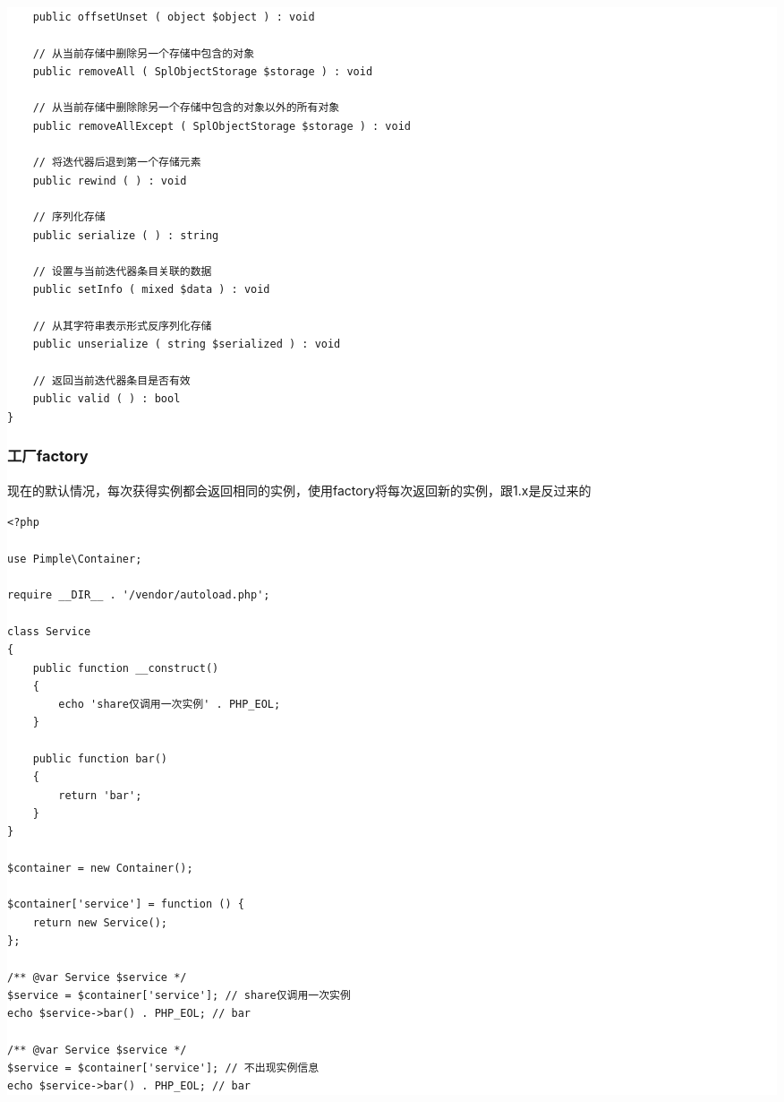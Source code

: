 ```
    public offsetUnset ( object $object ) : void
    
    // 从当前存储中删除另一个存储中包含的对象
    public removeAll ( SplObjectStorage $storage ) : void
    
    // 从当前存储中删除除另一个存储中包含的对象以外的所有对象
    public removeAllExcept ( SplObjectStorage $storage ) : void
    
    // 将迭代器后退到第一个存储元素
    public rewind ( ) : void
    
    // 序列化存储
    public serialize ( ) : string
    
    // 设置与当前迭代器条目关联的数据
    public setInfo ( mixed $data ) : void
    
    // 从其字符串表示形式反序列化存储
    public unserialize ( string $serialized ) : void
    
    // 返回当前迭代器条目是否有效
    public valid ( ) : bool
}
```

### 工厂factory
现在的默认情况，每次获得实例都会返回相同的实例，使用factory将每次返回新的实例，跟1.x是反过来的

```
<?php

use Pimple\Container;

require __DIR__ . '/vendor/autoload.php';

class Service
{
    public function __construct()
    {
        echo 'share仅调用一次实例' . PHP_EOL;
    }

    public function bar()
    {
        return 'bar';
    }
}

$container = new Container();

$container['service'] = function () {
    return new Service();
};

/** @var Service $service */
$service = $container['service']; // share仅调用一次实例
echo $service->bar() . PHP_EOL; // bar

/** @var Service $service */
$service = $container['service']; // 不出现实例信息
echo $service->bar() . PHP_EOL; // bar
```
